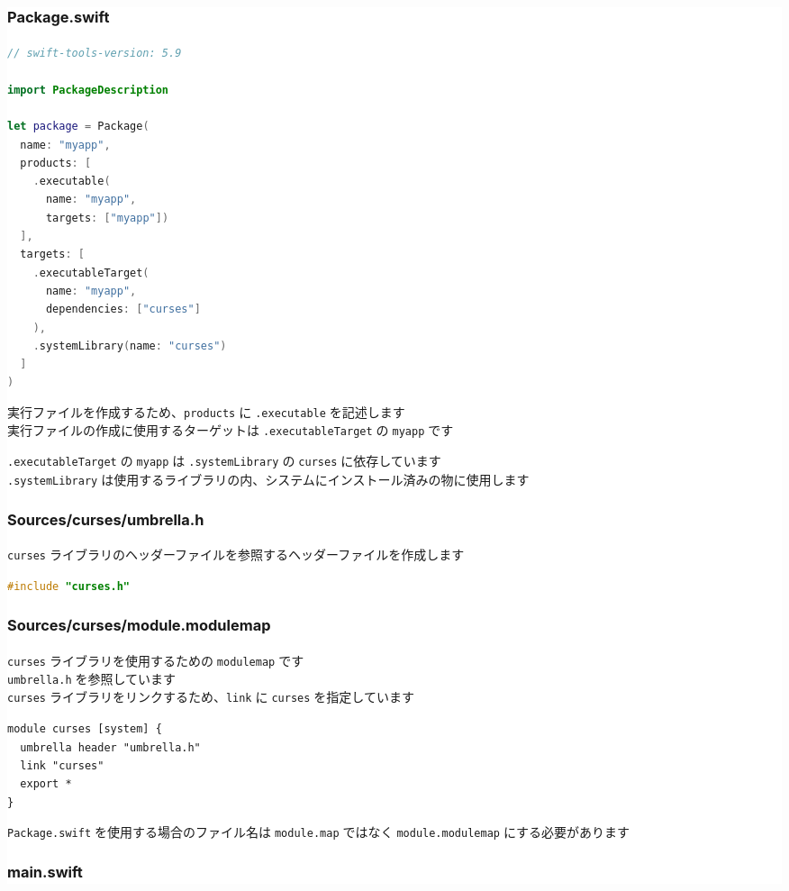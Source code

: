 ### Package.swift

````swift
// swift-tools-version: 5.9

import PackageDescription

let package = Package(
  name: "myapp",
  products: [
    .executable(
      name: "myapp",
      targets: ["myapp"])
  ],
  targets: [
    .executableTarget(
      name: "myapp",
      dependencies: ["curses"]
    ),
    .systemLibrary(name: "curses")
  ]
)
````

実行ファイルを作成するため、`products` に `.executable` を記述します  
実行ファイルの作成に使用するターゲットは `.executableTarget` の `myapp` です  

`.executableTarget` の `myapp` は `.systemLibrary` の `curses` に依存しています  
`.systemLibrary` は使用するライブラリの内、システムにインストール済みの物に使用します

### Sources/curses/umbrella.h

`curses` ライブラリのヘッダーファイルを参照するヘッダーファイルを作成します

````c
#include "curses.h"
````

### Sources/curses/module.modulemap

`curses` ライブラリを使用するための `modulemap` です  
`umbrella.h` を参照しています  
`curses` ライブラリをリンクするため、`link` に `curses` を指定しています

````
module curses [system] {
  umbrella header "umbrella.h"
  link "curses"
  export *
}
````

`Package.swift` を使用する場合のファイル名は `module.map` ではなく `module.modulemap` にする必要があります

### main.swift

